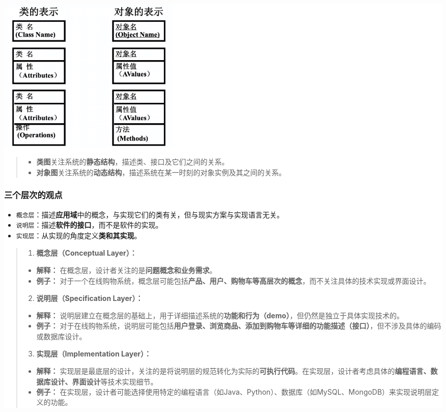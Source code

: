 <img src="/assets/images/软件工程.assets/image-20231207125038843.png" alt="image-20231207125038843" style="zoom:33%;" />

>- **类图**关注系统的**静态结构**，描述类、接口及它们之间的关系。
>- **对象图**关注系统的**动态结构**，描述系统在某一时刻的对象实例及其之间的关系。

### 三个层次的观点

-   `概念层`：描述**应用域**中的概念，与实现它们的类有关，但与现实方案与实现语言无关。
-   `说明层`：描述**软件的接口**，而不是软件的实现。
-   `实现层`：从实现的角度定义**类和其实现**。

>1. **概念层（Conceptual Layer）：**
>   - **解释：** 在概念层，设计者关注的是**问题概念和业务需求**。
>   - **例子：** 对于一个在线购物系统，概念层可能包括**产品、用户、购物车等高层次的概念**，而不关注具体的技术实现或界面设计。
>2. **说明层（Specification Layer）：**
>   - **解释：** 说明层建立在概念层的基础上，用于详细描述系统的**功能和行为（demo）**，但仍然是独立于具体实现技术的。
>   - **例子：** 对于在线购物系统，说明层可能包括**用户登录、浏览商品、添加到购物车等详细的功能描述（接口）**，但不涉及具体的编码或数据库设计。
>3. **实现层（Implementation Layer）：**
>   - **解释：** 实现层是最底层的设计，关注的是将说明层的规范转化为实际的**可执行代码**。在实现层，设计者考虑具体的**编程语言、数据库设计、界面设计**等技术实现细节。
>   - **例子：** 在实现层，设计者可能选择使用特定的编程语言（如Java、Python）、数据库（如MySQL、MongoDB）来实现说明层定义的功能。
